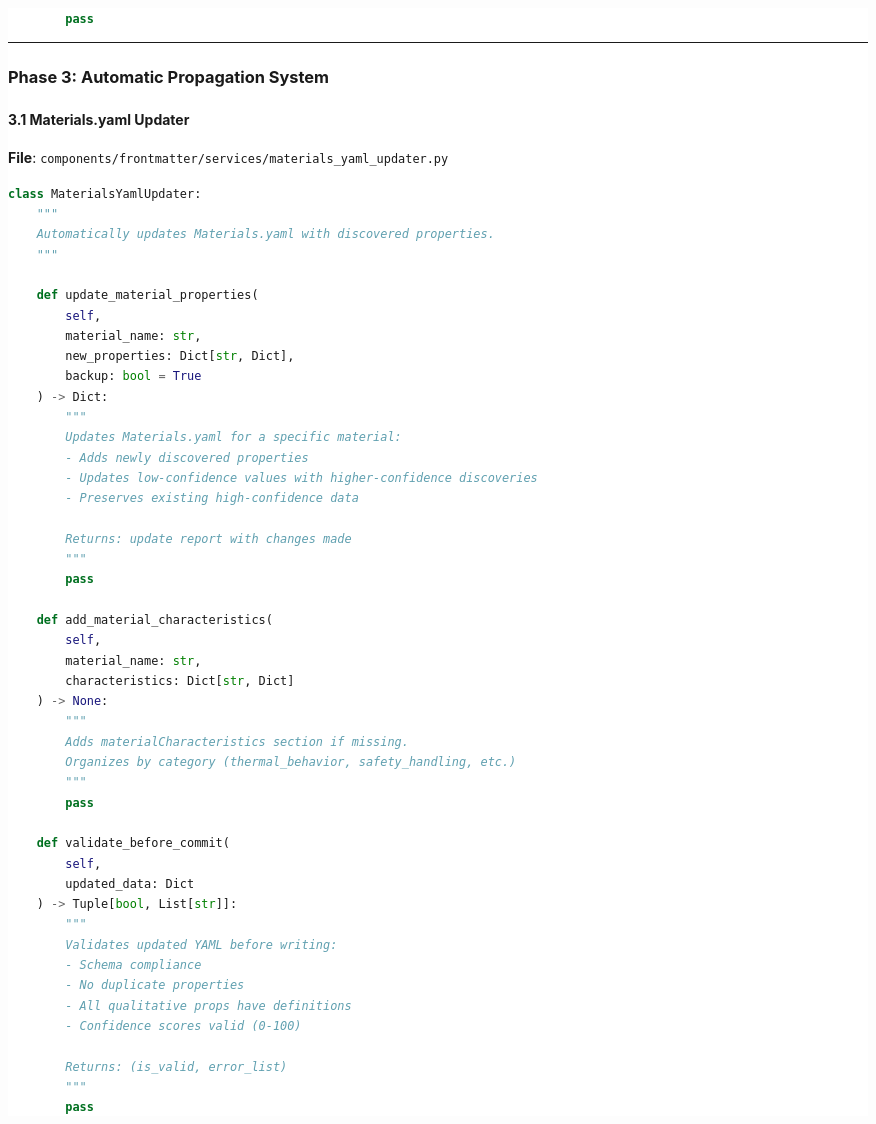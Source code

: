 ```python
        pass
```

---

### Phase 3: Automatic Propagation System

#### 3.1 **Materials.yaml Updater**

**File**: `components/frontmatter/services/materials_yaml_updater.py`

```python
class MaterialsYamlUpdater:
    """
    Automatically updates Materials.yaml with discovered properties.
    """
    
    def update_material_properties(
        self,
        material_name: str,
        new_properties: Dict[str, Dict],
        backup: bool = True
    ) -> Dict:
        """
        Updates Materials.yaml for a specific material:
        - Adds newly discovered properties
        - Updates low-confidence values with higher-confidence discoveries
        - Preserves existing high-confidence data
        
        Returns: update report with changes made
        """
        pass
    
    def add_material_characteristics(
        self,
        material_name: str,
        characteristics: Dict[str, Dict]
    ) -> None:
        """
        Adds materialCharacteristics section if missing.
        Organizes by category (thermal_behavior, safety_handling, etc.)
        """
        pass
    
    def validate_before_commit(
        self,
        updated_data: Dict
    ) -> Tuple[bool, List[str]]:
        """
        Validates updated YAML before writing:
        - Schema compliance
        - No duplicate properties
        - All qualitative props have definitions
        - Confidence scores valid (0-100)
        
        Returns: (is_valid, error_list)
        """
        pass
```
